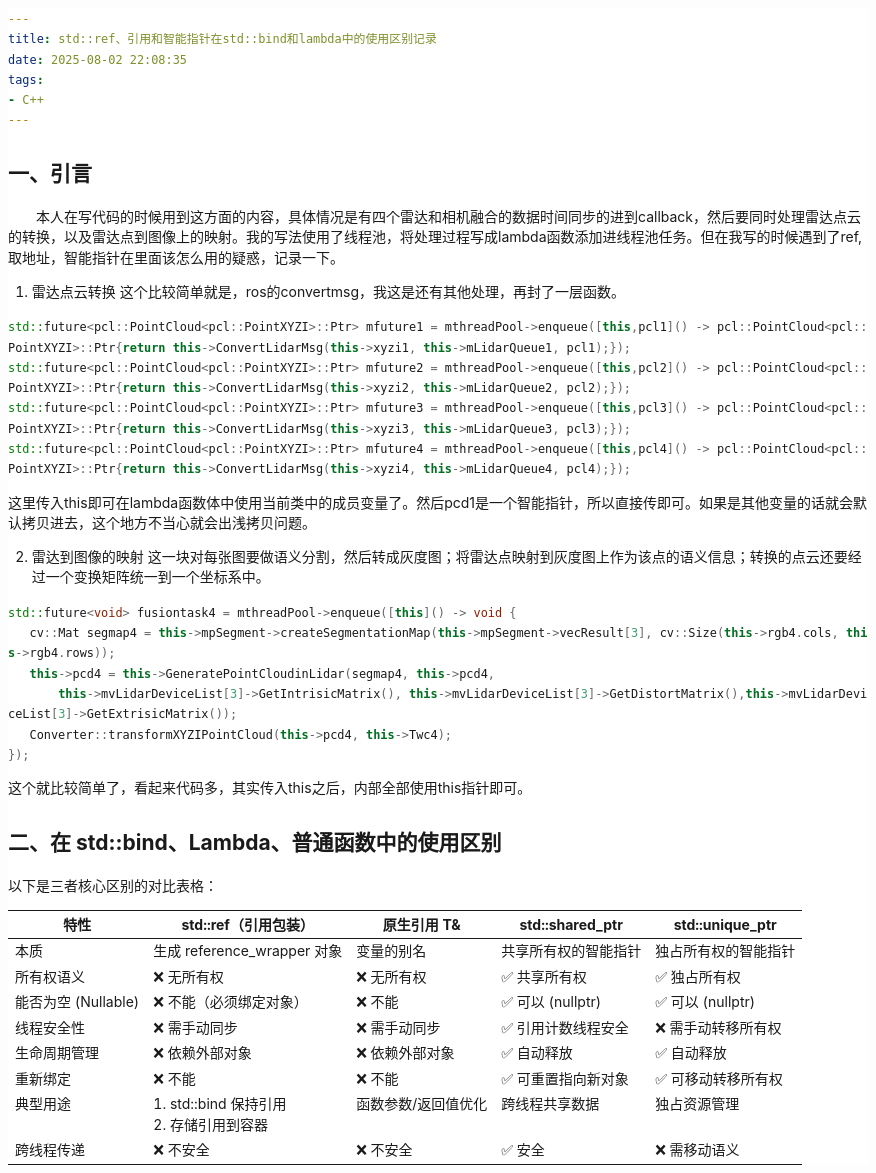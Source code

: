 ```yaml
---
title: std::ref、引用和智能指针在std::bind和lambda中的使用区别记录
date: 2025-08-02 22:08:35
tags:
- C++
---
```


## 一、引言
&emsp;&emsp;本人在写代码的时候用到这方面的内容，具体情况是有四个雷达和相机融合的数据时间同步的进到callback，然后要同时处理雷达点云的转换，以及雷达点到图像上的映射。我的写法使用了线程池，将处理过程写成lambda函数添加进线程池任务。但在我写的时候遇到了ref,取地址，智能指针在里面该怎么用的疑惑，记录一下。
 

 1. 雷达点云转换
这个比较简单就是，ros的convertmsg，我这是还有其他处理，再封了一层函数。
```cpp
std::future<pcl::PointCloud<pcl::PointXYZI>::Ptr> mfuture1 = mthreadPool->enqueue([this,pcl1]() -> pcl::PointCloud<pcl::PointXYZI>::Ptr{return this->ConvertLidarMsg(this->xyzi1, this->mLidarQueue1, pcl1);});
std::future<pcl::PointCloud<pcl::PointXYZI>::Ptr> mfuture2 = mthreadPool->enqueue([this,pcl2]() -> pcl::PointCloud<pcl::PointXYZI>::Ptr{return this->ConvertLidarMsg(this->xyzi2, this->mLidarQueue2, pcl2);});
std::future<pcl::PointCloud<pcl::PointXYZI>::Ptr> mfuture3 = mthreadPool->enqueue([this,pcl3]() -> pcl::PointCloud<pcl::PointXYZI>::Ptr{return this->ConvertLidarMsg(this->xyzi3, this->mLidarQueue3, pcl3);});
std::future<pcl::PointCloud<pcl::PointXYZI>::Ptr> mfuture4 = mthreadPool->enqueue([this,pcl4]() -> pcl::PointCloud<pcl::PointXYZI>::Ptr{return this->ConvertLidarMsg(this->xyzi4, this->mLidarQueue4, pcl4);});
```
这里传入this即可在lambda函数体中使用当前类中的成员变量了。然后pcd1是一个智能指针，所以直接传即可。如果是其他变量的话就会默认拷贝进去，这个地方不当心就会出浅拷贝问题。

 2. 雷达到图像的映射
这一块对每张图要做语义分割，然后转成灰度图；将雷达点映射到灰度图上作为该点的语义信息；转换的点云还要经过一个变换矩阵统一到一个坐标系中。
```cpp
std::future<void> fusiontask4 = mthreadPool->enqueue([this]() -> void {
   cv::Mat segmap4 = this->mpSegment->createSegmentationMap(this->mpSegment->vecResult[3], cv::Size(this->rgb4.cols, this->rgb4.rows));
   this->pcd4 = this->GeneratePointCloudinLidar(segmap4, this->pcd4,
       this->mvLidarDeviceList[3]->GetIntrisicMatrix(), this->mvLidarDeviceList[3]->GetDistortMatrix(),this->mvLidarDeviceList[3]->GetExtrisicMatrix());
   Converter::transformXYZIPointCloud(this->pcd4, this->Twc4);
});
```
这个就比较简单了，看起来代码多，其实传入this之后，内部全部使用this指针即可。

## 二、在 std::bind、Lambda、普通函数中的使用区别

以下是三者核心区别的对比表格：

| 特性 |	std::ref（引用包装）|	原生引用 T& |	std::shared_ptr<T>	| std::unique_ptr<T> |
|--|--|--|--|--|
| 本质 | 生成 reference_wrapper 对象	| 变量的别名 |	共享所有权的智能指针 |	独占所有权的智能指针 |
| 所有权语义 |	❌ 无所有权 |	❌ 无所有权 |		✅ 共享所有权 |		✅ 独占所有权 |	
 |	能否为空 (Nullable)	 |	❌ 不能（必须绑定对象） |		❌ 不能	 |	✅ 可以 (nullptr) |		✅ 可以 (nullptr) |	
 |	线程安全性 |		❌ 需手动同步	 |	❌ 需手动同步 |		✅ 引用计数线程安全 |		❌ 需手动转移所有权 |	
 |	生命周期管理	 |	❌ 依赖外部对象 |		❌ 依赖外部对象	 |	✅ 自动释放	 |	✅ 自动释放 |	
 |	重新绑定	 |	❌ 不能 |		❌ 不能 |		✅ 可重置指向新对象	 |	✅ 可移动转移所有权 |	
 |	典型用途 |		1. std::bind 保持引用 <br> 2. 存储引用到容器	 |	函数参数/返回值优化 |		跨线程共享数据	 |	独占资源管理 |	
 |	跨线程传递 |		❌ 不安全 |		❌ 不安全 |		✅ 安全 |		❌ 需移动语义 |	